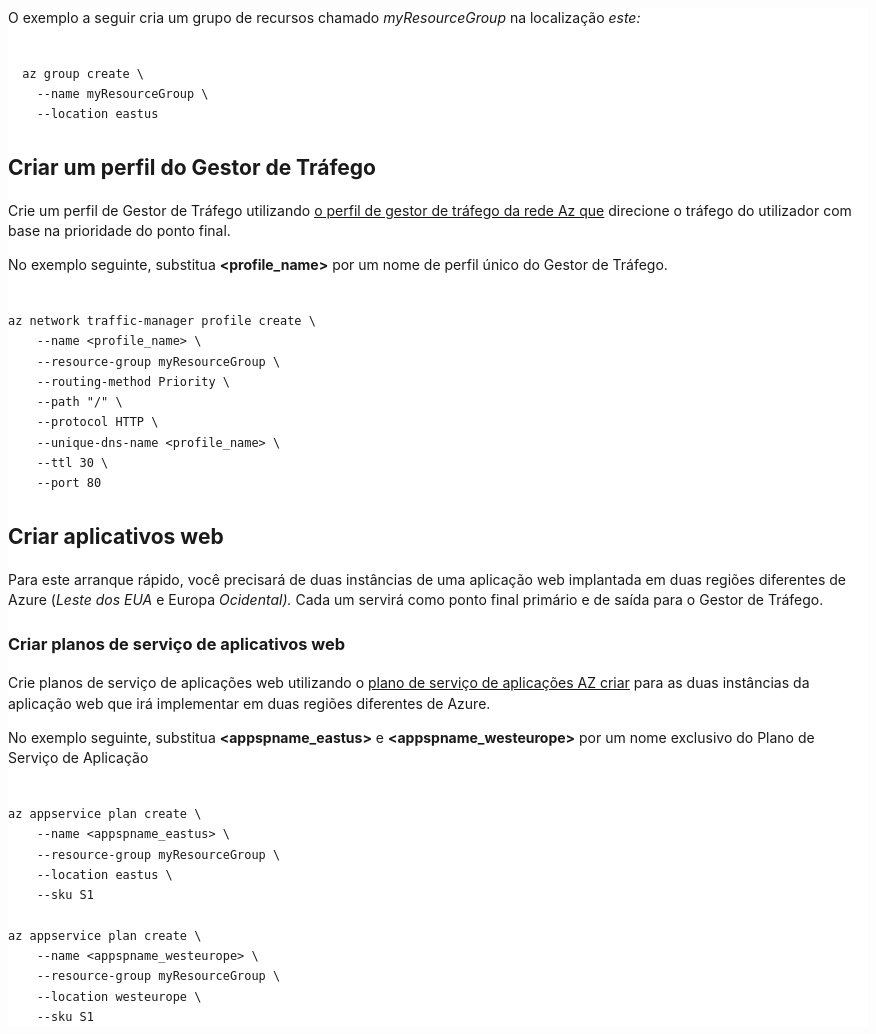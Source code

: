 O exemplo a seguir cria um grupo de recursos chamado *myResourceGroup* na localização *este:*

```azurecli-interactive

  az group create \
    --name myResourceGroup \
    --location eastus

```

## <a name="create-a-traffic-manager-profile"></a>Criar um perfil do Gestor de Tráfego

Crie um perfil de Gestor de Tráfego utilizando [o perfil de gestor de tráfego da rede Az que](https://docs.microsoft.com/cli/azure/network/traffic-manager/profile?view=azure-cli-latest#az-network-traffic-manager-profile-create) direcione o tráfego do utilizador com base na prioridade do ponto final.

No exemplo seguinte, substitua **<profile_name>** por um nome de perfil único do Gestor de Tráfego.

```azurecli-interactive

az network traffic-manager profile create \
    --name <profile_name> \
    --resource-group myResourceGroup \
    --routing-method Priority \
    --path "/" \
    --protocol HTTP \
    --unique-dns-name <profile_name> \
    --ttl 30 \
    --port 80

```

## <a name="create-web-apps"></a>Criar aplicativos web

Para este arranque rápido, você precisará de duas instâncias de uma aplicação web implantada em duas regiões diferentes de Azure (*Leste dos EUA* e Europa *Ocidental).* Cada um servirá como ponto final primário e de saída para o Gestor de Tráfego.

### <a name="create-web-app-service-plans"></a>Criar planos de serviço de aplicativos web
Crie planos de serviço de aplicações web utilizando o [plano de serviço de aplicações AZ criar](https://docs.microsoft.com/cli/azure/appservice/plan?view=azure-cli-latest#az-appservice-plan-create) para as duas instâncias da aplicação web que irá implementar em duas regiões diferentes de Azure.

No exemplo seguinte, substitua **<appspname_eastus>** e **<appspname_westeurope>** por um nome exclusivo do Plano de Serviço de Aplicação

```azurecli-interactive

az appservice plan create \
    --name <appspname_eastus> \
    --resource-group myResourceGroup \
    --location eastus \
    --sku S1

az appservice plan create \
    --name <appspname_westeurope> \
    --resource-group myResourceGroup \
    --location westeurope \
    --sku S1

```
